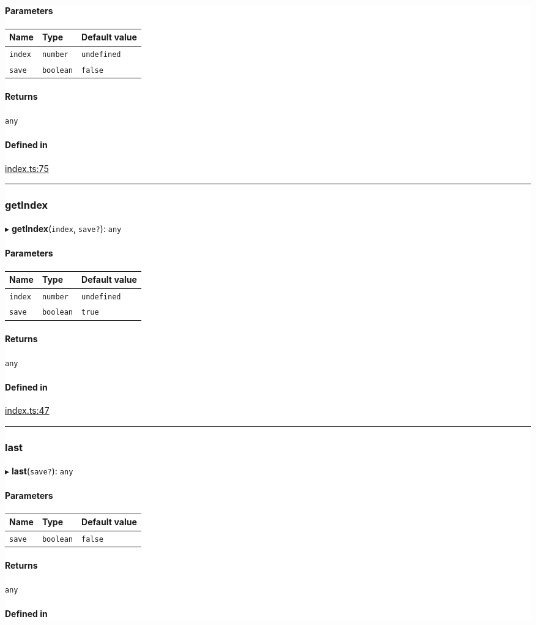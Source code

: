 #### Parameters

| Name | Type | Default value |
| :------ | :------ | :------ |
| `index` | `number` | `undefined` |
| `save` | `boolean` | `false` |

#### Returns

`any`

#### Defined in

[index.ts:75](https://github.com/snickbit/snickbit.js/blob/166d3ad/packages/cycle/src/index.ts#L75)

___

### getIndex

▸ **getIndex**(`index`, `save?`): `any`

#### Parameters

| Name | Type | Default value |
| :------ | :------ | :------ |
| `index` | `number` | `undefined` |
| `save` | `boolean` | `true` |

#### Returns

`any`

#### Defined in

[index.ts:47](https://github.com/snickbit/snickbit.js/blob/166d3ad/packages/cycle/src/index.ts#L47)

___

### last

▸ **last**(`save?`): `any`

#### Parameters

| Name | Type | Default value |
| :------ | :------ | :------ |
| `save` | `boolean` | `false` |

#### Returns

`any`

#### Defined in
